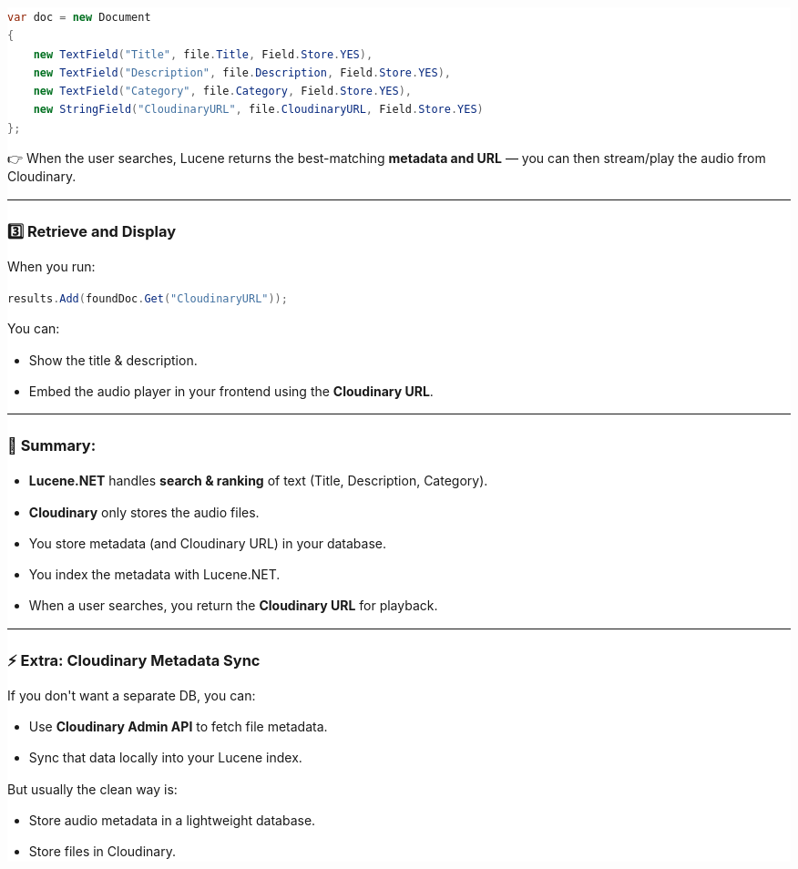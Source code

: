 ```csharp
var doc = new Document
{
    new TextField("Title", file.Title, Field.Store.YES),
    new TextField("Description", file.Description, Field.Store.YES),
    new TextField("Category", file.Category, Field.Store.YES),
    new StringField("CloudinaryURL", file.CloudinaryURL, Field.Store.YES)
};
```

👉 When the user searches, Lucene returns the best-matching **metadata and URL** — you can then stream/play the audio from Cloudinary.

---

### 3️⃣ **Retrieve and Display**

When you run:

```csharp
results.Add(foundDoc.Get("CloudinaryURL"));
```

You can:

- Show the title & description.
    
- Embed the audio player in your frontend using the **Cloudinary URL**.
    

---

### 🧠 **Summary:**

- **Lucene.NET** handles **search & ranking** of text (Title, Description, Category).
    
- **Cloudinary** only stores the audio files.
    
- You store metadata (and Cloudinary URL) in your database.
    
- You index the metadata with Lucene.NET.
    
- When a user searches, you return the **Cloudinary URL** for playback.
    

---

### ⚡ **Extra: Cloudinary Metadata Sync**

If you don't want a separate DB, you can:

- Use **Cloudinary Admin API** to fetch file metadata.
    
- Sync that data locally into your Lucene index.
    

But usually the clean way is:

- Store audio metadata in a lightweight database.
    
- Store files in Cloudinary.
    